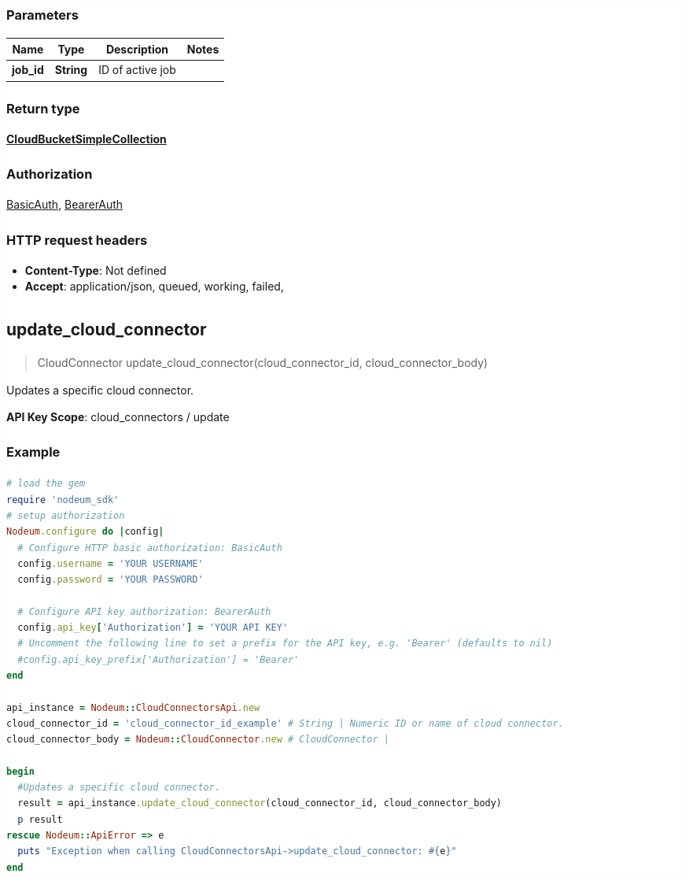### Parameters


Name | Type | Description  | Notes
------------- | ------------- | ------------- | -------------
 **job_id** | **String**| ID of active job | 

### Return type

[**CloudBucketSimpleCollection**](CloudBucketSimpleCollection.md)

### Authorization

[BasicAuth](../README.md#BasicAuth), [BearerAuth](../README.md#BearerAuth)

### HTTP request headers

- **Content-Type**: Not defined
- **Accept**: application/json, queued, working, failed, 


## update_cloud_connector

> CloudConnector update_cloud_connector(cloud_connector_id, cloud_connector_body)

Updates a specific cloud connector.

**API Key Scope**: cloud_connectors / update

### Example

```ruby
# load the gem
require 'nodeum_sdk'
# setup authorization
Nodeum.configure do |config|
  # Configure HTTP basic authorization: BasicAuth
  config.username = 'YOUR USERNAME'
  config.password = 'YOUR PASSWORD'

  # Configure API key authorization: BearerAuth
  config.api_key['Authorization'] = 'YOUR API KEY'
  # Uncomment the following line to set a prefix for the API key, e.g. 'Bearer' (defaults to nil)
  #config.api_key_prefix['Authorization'] = 'Bearer'
end

api_instance = Nodeum::CloudConnectorsApi.new
cloud_connector_id = 'cloud_connector_id_example' # String | Numeric ID or name of cloud connector.
cloud_connector_body = Nodeum::CloudConnector.new # CloudConnector | 

begin
  #Updates a specific cloud connector.
  result = api_instance.update_cloud_connector(cloud_connector_id, cloud_connector_body)
  p result
rescue Nodeum::ApiError => e
  puts "Exception when calling CloudConnectorsApi->update_cloud_connector: #{e}"
end
```
